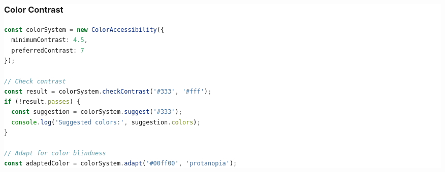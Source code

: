 ### Color Contrast

```typescript
const colorSystem = new ColorAccessibility({
  minimumContrast: 4.5,
  preferredContrast: 7
});

// Check contrast
const result = colorSystem.checkContrast('#333', '#fff');
if (!result.passes) {
  const suggestion = colorSystem.suggest('#333');
  console.log('Suggested colors:', suggestion.colors);
}

// Adapt for color blindness
const adaptedColor = colorSystem.adapt('#00ff00', 'protanopia');
```
